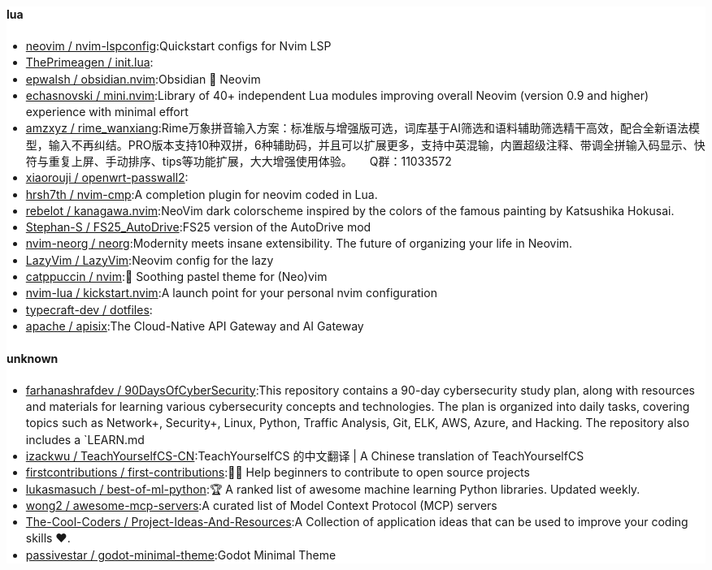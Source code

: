 #### lua
* [neovim / nvim-lspconfig](https://github.com/neovim/nvim-lspconfig):Quickstart configs for Nvim LSP
* [ThePrimeagen / init.lua](https://github.com/ThePrimeagen/init.lua):
* [epwalsh / obsidian.nvim](https://github.com/epwalsh/obsidian.nvim):Obsidian 🤝 Neovim
* [echasnovski / mini.nvim](https://github.com/echasnovski/mini.nvim):Library of 40+ independent Lua modules improving overall Neovim (version 0.9 and higher) experience with minimal effort
* [amzxyz / rime_wanxiang](https://github.com/amzxyz/rime_wanxiang):Rime万象拼音输入方案：标准版与增强版可选，词库基于AI筛选和语料辅助筛选精干高效，配合全新语法模型，输入不再纠结。PRO版本支持10种双拼，6种辅助码，并且可以扩展更多，支持中英混输，内置超级注释、带调全拼输入码显示、快符与重复上屏、手动排序、tips等功能扩展，大大增强使用体验。　　Q群：11033572
* [xiaorouji / openwrt-passwall2](https://github.com/xiaorouji/openwrt-passwall2):
* [hrsh7th / nvim-cmp](https://github.com/hrsh7th/nvim-cmp):A completion plugin for neovim coded in Lua.
* [rebelot / kanagawa.nvim](https://github.com/rebelot/kanagawa.nvim):NeoVim dark colorscheme inspired by the colors of the famous painting by Katsushika Hokusai.
* [Stephan-S / FS25_AutoDrive](https://github.com/Stephan-S/FS25_AutoDrive):FS25 version of the AutoDrive mod
* [nvim-neorg / neorg](https://github.com/nvim-neorg/neorg):Modernity meets insane extensibility. The future of organizing your life in Neovim.
* [LazyVim / LazyVim](https://github.com/LazyVim/LazyVim):Neovim config for the lazy
* [catppuccin / nvim](https://github.com/catppuccin/nvim):🍨 Soothing pastel theme for (Neo)vim
* [nvim-lua / kickstart.nvim](https://github.com/nvim-lua/kickstart.nvim):A launch point for your personal nvim configuration
* [typecraft-dev / dotfiles](https://github.com/typecraft-dev/dotfiles):
* [apache / apisix](https://github.com/apache/apisix):The Cloud-Native API Gateway and AI Gateway

#### unknown
* [farhanashrafdev / 90DaysOfCyberSecurity](https://github.com/farhanashrafdev/90DaysOfCyberSecurity):This repository contains a 90-day cybersecurity study plan, along with resources and materials for learning various cybersecurity concepts and technologies. The plan is organized into daily tasks, covering topics such as Network+, Security+, Linux, Python, Traffic Analysis, Git, ELK, AWS, Azure, and Hacking. The repository also includes a `LEARN.md
* [izackwu / TeachYourselfCS-CN](https://github.com/izackwu/TeachYourselfCS-CN):TeachYourselfCS 的中文翻译 | A Chinese translation of TeachYourselfCS
* [firstcontributions / first-contributions](https://github.com/firstcontributions/first-contributions):🚀✨ Help beginners to contribute to open source projects
* [lukasmasuch / best-of-ml-python](https://github.com/lukasmasuch/best-of-ml-python):🏆 A ranked list of awesome machine learning Python libraries. Updated weekly.
* [wong2 / awesome-mcp-servers](https://github.com/wong2/awesome-mcp-servers):A curated list of Model Context Protocol (MCP) servers
* [The-Cool-Coders / Project-Ideas-And-Resources](https://github.com/The-Cool-Coders/Project-Ideas-And-Resources):A Collection of application ideas that can be used to improve your coding skills ❤.
* [passivestar / godot-minimal-theme](https://github.com/passivestar/godot-minimal-theme):Godot Minimal Theme
